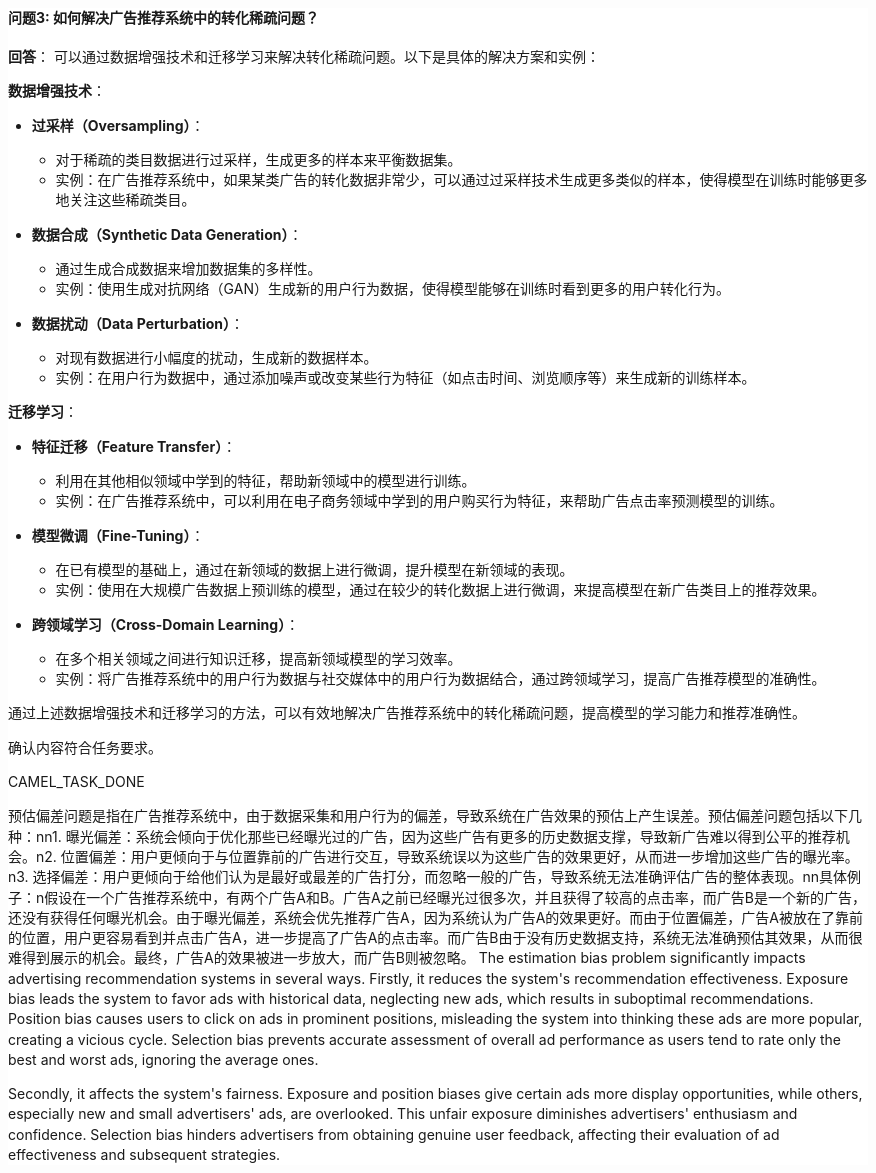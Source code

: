 #### 问题3: 如何解决广告推荐系统中的转化稀疏问题？
**回答**：
可以通过数据增强技术和迁移学习来解决转化稀疏问题。以下是具体的解决方案和实例：

**数据增强技术**：
- **过采样（Oversampling）**：
    - 对于稀疏的类目数据进行过采样，生成更多的样本来平衡数据集。
    - 实例：在广告推荐系统中，如果某类广告的转化数据非常少，可以通过过采样技术生成更多类似的样本，使得模型在训练时能够更多地关注这些稀疏类目。

- **数据合成（Synthetic Data Generation）**：
    - 通过生成合成数据来增加数据集的多样性。
    - 实例：使用生成对抗网络（GAN）生成新的用户行为数据，使得模型能够在训练时看到更多的用户转化行为。

- **数据扰动（Data Perturbation）**：
    - 对现有数据进行小幅度的扰动，生成新的数据样本。
    - 实例：在用户行为数据中，通过添加噪声或改变某些行为特征（如点击时间、浏览顺序等）来生成新的训练样本。

**迁移学习**：
- **特征迁移（Feature Transfer）**：
    - 利用在其他相似领域中学到的特征，帮助新领域中的模型进行训练。
    - 实例：在广告推荐系统中，可以利用在电子商务领域中学到的用户购买行为特征，来帮助广告点击率预测模型的训练。

- **模型微调（Fine-Tuning）**：
    - 在已有模型的基础上，通过在新领域的数据上进行微调，提升模型在新领域的表现。
    - 实例：使用在大规模广告数据上预训练的模型，通过在较少的转化数据上进行微调，来提高模型在新广告类目上的推荐效果。

- **跨领域学习（Cross-Domain Learning）**：
    - 在多个相关领域之间进行知识迁移，提高新领域模型的学习效率。
    - 实例：将广告推荐系统中的用户行为数据与社交媒体中的用户行为数据结合，通过跨领域学习，提高广告推荐模型的准确性。

通过上述数据增强技术和迁移学习的方法，可以有效地解决广告推荐系统中的转化稀疏问题，提高模型的学习能力和推荐准确性。

确认内容符合任务要求。

CAMEL_TASK_DONE


预估偏差问题是指在广告推荐系统中，由于数据采集和用户行为的偏差，导致系统在广告效果的预估上产生误差。预估偏差问题包括以下几种：nn1. 曝光偏差：系统会倾向于优化那些已经曝光过的广告，因为这些广告有更多的历史数据支撑，导致新广告难以得到公平的推荐机会。n2. 位置偏差：用户更倾向于与位置靠前的广告进行交互，导致系统误以为这些广告的效果更好，从而进一步增加这些广告的曝光率。n3. 选择偏差：用户更倾向于给他们认为是最好或最差的广告打分，而忽略一般的广告，导致系统无法准确评估广告的整体表现。nn具体例子：n假设在一个广告推荐系统中，有两个广告A和B。广告A之前已经曝光过很多次，并且获得了较高的点击率，而广告B是一个新的广告，还没有获得任何曝光机会。由于曝光偏差，系统会优先推荐广告A，因为系统认为广告A的效果更好。而由于位置偏差，广告A被放在了靠前的位置，用户更容易看到并点击广告A，进一步提高了广告A的点击率。而广告B由于没有历史数据支持，系统无法准确预估其效果，从而很难得到展示的机会。最终，广告A的效果被进一步放大，而广告B则被忽略。
The estimation bias problem significantly impacts advertising recommendation systems in several ways. Firstly, it reduces the system's recommendation effectiveness. Exposure bias leads the system to favor ads with historical data, neglecting new ads, which results in suboptimal recommendations. Position bias causes users to click on ads in prominent positions, misleading the system into thinking these ads are more popular, creating a vicious cycle. Selection bias prevents accurate assessment of overall ad performance as users tend to rate only the best and worst ads, ignoring the average ones.

Secondly, it affects the system's fairness. Exposure and position biases give certain ads more display opportunities, while others, especially new and small advertisers' ads, are overlooked. This unfair exposure diminishes advertisers' enthusiasm and confidence. Selection bias hinders advertisers from obtaining genuine user feedback, affecting their evaluation of ad effectiveness and subsequent strategies.
